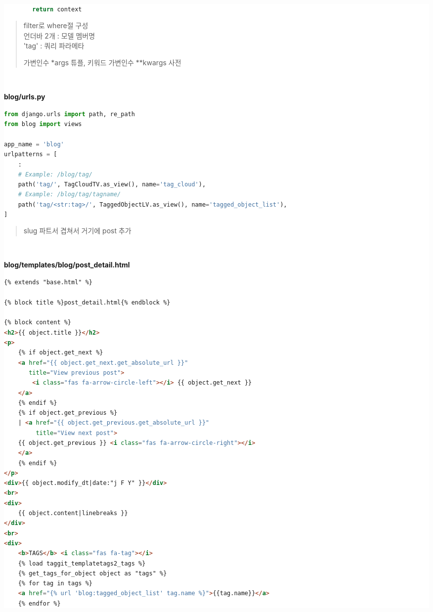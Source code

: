 ```python
        return context
```

>   filter로 where절 구성  
>   언더바 2개 : 모델 멤버명  
>   'tag' : 쿼리 파라메타  
>
>   가변인수 *args 튜플, 키워드 가변인수 **kwargs 사전

<br>

**blog/urls.py**

```python
from django.urls import path, re_path
from blog import views

app_name = 'blog'
urlpatterns = [
    :
    # Example: /blog/tag/
    path('tag/', TagCloudTV.as_view(), name='tag_cloud'),
    # Example: /blog/tag/tagname/
    path('tag/<str:tag>/', TaggedObjectLV.as_view(), name='tagged_object_list'),
]
```

>   slug 파트서 겹쳐서 거기에 post 추가

<br>

**blog/templates/blog/post_detail.html**

```html
{% extends "base.html" %}

{% block title %}post_detail.html{% endblock %}

{% block content %}
<h2>{{ object.title }}</h2>
<p>
    {% if object.get_next %}
    <a href="{{ object.get_next.get_absolute_url }}"
       title="View previous post">
        <i class="fas fa-arrow-circle-left"></i> {{ object.get_next }}
    </a>
    {% endif %}
    {% if object.get_previous %}
    | <a href="{{ object.get_previous.get_absolute_url }}"
         title="View next post">
    {{ object.get_previous }} <i class="fas fa-arrow-circle-right"></i>
    </a>
    {% endif %}
</p>
<div>{{ object.modify_dt|date:"j F Y" }}</div>
<br>
<div>
    {{ object.content|linebreaks }}
</div>
<br>
<div>
    <b>TAGS</b> <i class="fas fa-tag"></i>
    {% load taggit_templatetags2_tags %}
    {% get_tags_for_object object as "tags" %}
    {% for tag in tags %}
    <a href="{% url 'blog:tagged_object_list' tag.name %}">{{tag.name}}</a>
    {% endfor %}
```